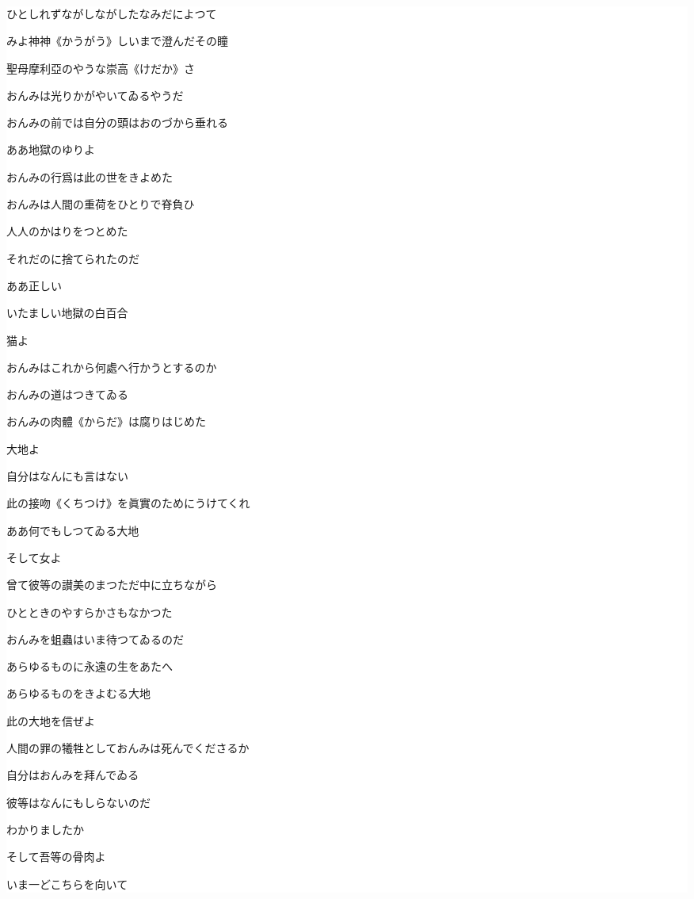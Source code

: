 ひとしれずながしながしたなみだによつて

みよ神神《かうがう》しいまで澄んだその瞳

聖母摩利亞のやうな崇高《けだか》さ

おんみは光りかがやいてゐるやうだ

おんみの前では自分の頭はおのづから垂れる

ああ地獄のゆりよ

おんみの行爲は此の世をきよめた

おんみは人間の重荷をひとりで脊負ひ

人人のかはりをつとめた

それだのに捨てられたのだ

ああ正しい

いたましい地獄の白百合

猫よ

おんみはこれから何處へ行かうとするのか

おんみの道はつきてゐる

おんみの肉體《からだ》は腐りはじめた

大地よ

自分はなんにも言はない

此の接吻《くちつけ》を眞實のためにうけてくれ

ああ何でもしつてゐる大地

そして女よ

曾て彼等の讃美のまつただ中に立ちながら

ひとときのやすらかさもなかつた

おんみを蛆蟲はいま待つてゐるのだ

あらゆるものに永遠の生をあたへ

あらゆるものをきよむる大地

此の大地を信ぜよ

人間の罪の犧牲としておんみは死んでくださるか

自分はおんみを拜んでゐる

彼等はなんにもしらないのだ

わかりましたか

そして吾等の骨肉よ

いま一どこちらを向いて
